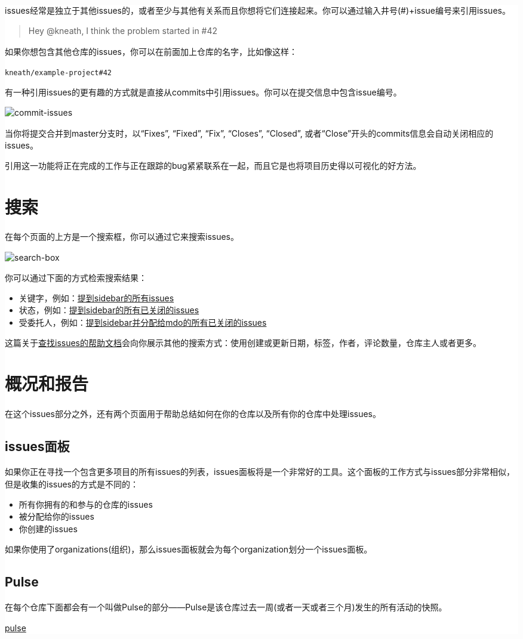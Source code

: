 issues经常是独立于其他issues的，或者至少与其他有关系而且你想将它们连接起来。你可以通过输入井号(#)+issue编号来引用issues。

>   Hey @kneath, I think the problem started in #42

如果你想包含其他仓库的issues，你可以在前面加上仓库的名字，比如像这样：

```
kneath/example-project#42
```

有一种引用issues的更有趣的方式就是直接从commits中引用issues。你可以在提交信息中包含issue编号。

![commit-issues](https://cdn.jsdelivr.net/gh/tian-guo-guo/cdn@master/assets/picgoimg/20200720214558.png)

当你将提交合并到master分支时，以“Fixes”, “Fixed”, “Fix”, “Closes”, “Closed”, 或者“Close”开头的commits信息会自动关闭相应的issues。

引用这一功能将正在完成的工作与正在跟踪的bug紧紧联系在一起，而且它是也将项目历史得以可视化的好方法。

# 搜索

在每个页面的上方是一个搜索框，你可以通过它来搜索issues。

![search-box](https://cdn.jsdelivr.net/gh/tian-guo-guo/cdn@master/assets/picgoimg/20200720214627.png)

你可以通过下面的方式检索搜索结果：

-   关键字，例如：[提到sidebar的所有issues](https://github.com/twbs/bootstrap/issues?q=sidebar)
-   状态，例如：[提到sidebar的所有已关闭的issues](https://github.com/twbs/bootstrap/issues?q=sidebar+is%3Aclosed)
-   受委托人，例如：[提到sidebar并分配给mdo的所有已关闭的issues](https://github.com/twbs/bootstrap/issues?q=sidebar+is%3Aclosed+assignee%3Amdo)

这篇关于[查找issues的帮助文档](https://help.github.com/articles/using-search-to-filter-issues-and-pull-requests/)会向你展示其他的搜索方式：使用创建或更新日期，标签，作者，评论数量，仓库主人或者更多。

# 概况和报告

在这个issues部分之外，还有两个页面用于帮助总结如何在你的仓库以及所有你的仓库中处理issues。

## issues面板

如果你正在寻找一个包含更多项目的所有issues的列表，issues面板将是一个非常好的工具。这个面板的工作方式与issues部分非常相似，但是收集的issues的方式是不同的：

-   所有你拥有的和参与的仓库的issues
-   被分配给你的issues
-   你创建的issues

如果你使用了organizations(组织)，那么issues面板就会为每个organization划分一个issues面板。

## Pulse

在每个仓库下面都会有一个叫做Pulse的部分——Pulse是该仓库过去一周(或者一天或者三个月)发生的所有活动的快照。

[pulse](https://guides.github.com/features/issues/pulse.png)
